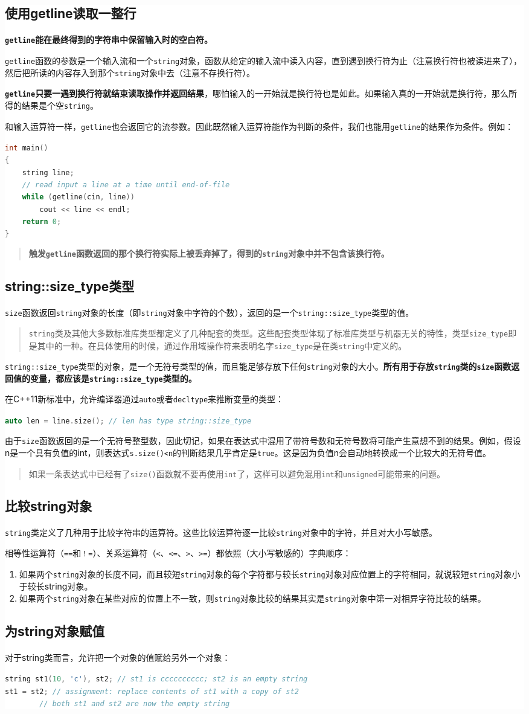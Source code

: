 
## 使用getline读取一整行
**`getline`能在最终得到的字符串中保留输入时的空白符。**

`getline`函数的参数是一个输入流和一个`string`对象，函数从给定的输入流中读入内容，直到遇到换行符为止（注意换行符也被读进来了），然后把所读的内容存入到那个`string`对象中去（注意不存换行符）。

**`getline`只要一遇到换行符就结束读取操作并返回结果**，哪怕输入的一开始就是换行符也是如此。如果输入真的一开始就是换行符，那么所得的结果是个空`string`。

和输入运算符一样，`getline`也会返回它的流参数。因此既然输入运算符能作为判断的条件，我们也能用`getline`的结果作为条件。例如：
```cpp
int main()
{
    string line;
    // read input a line at a time until end-of-file
    while (getline(cin, line))
        cout << line << endl;
    return 0;
}
```

> **触发`getline`函数返回的那个换行符实际上被丢弃掉了，得到的`string`对象中并不包含该换行符。**


## string::size_type类型
`size`函数返回`string`对象的长度（即`string`对象中字符的个数），返回的是一个`string::size_type`类型的值。

> `string`类及其他大多数标准库类型都定义了几种配套的类型。这些配套类型体现了标准库类型与机器无关的特性，类型`size_type`即是其中的一种。在具体使用的时候，通过作用域操作符来表明名字`size_type`是在类`string`中定义的。

`string::size_type`类型的对象，是一个无符号类型的值，而且能足够存放下任何`string`对象的大小。**所有用于存放`string`类的`size`函数返回值的变量，都应该是`string::size_type`类型的。**

在C++11新标准中，允许编译器通过`auto`或者`decltype`来推断变量的类型：
```cpp
auto len = line.size(); // len has type string::size_type
```

由于`size`函数返回的是一个无符号整型数，因此切记，如果在表达式中混用了带符号数和无符号数将可能产生意想不到的结果。例如，假设n是一个具有负值的int，则表达式`s.size()<n`的判断结果几乎肯定是`true`。这是因为负值n会自动地转换成一个比较大的无符号值。

> 如果一条表达式中已经有了`size()`函数就不要再使用`int`了，这样可以避免混用`int`和`unsigned`可能带来的问题。


## 比较string对象
`string`类定义了几种用于比较字符串的运算符。这些比较运算符逐一比较`string`对象中的字符，并且对大小写敏感。

相等性运算符（`==`和`！=`）、关系运算符（`<`、`<=`、`>`、`>=`）都依照（大小写敏感的）字典顺序：
1. 如果两个`string`对象的长度不同，而且较短`string`对象的每个字符都与较长`string`对象对应位置上的字符相同，就说较短`string`对象小于较长string对象。
2. 如果两个`string`对象在某些对应的位置上不一致，则`string`对象比较的结果其实是`string`对象中第一对相异字符比较的结果。


## 为string对象赋值
对于string类而言，允许把一个对象的值赋给另外一个对象：
```cpp
string st1(10, 'c'), st2; // st1 is cccccccccc; st2 is an empty string
st1 = st2; // assignment: replace contents of st1 with a copy of st2
        // both st1 and st2 are now the empty string
```
